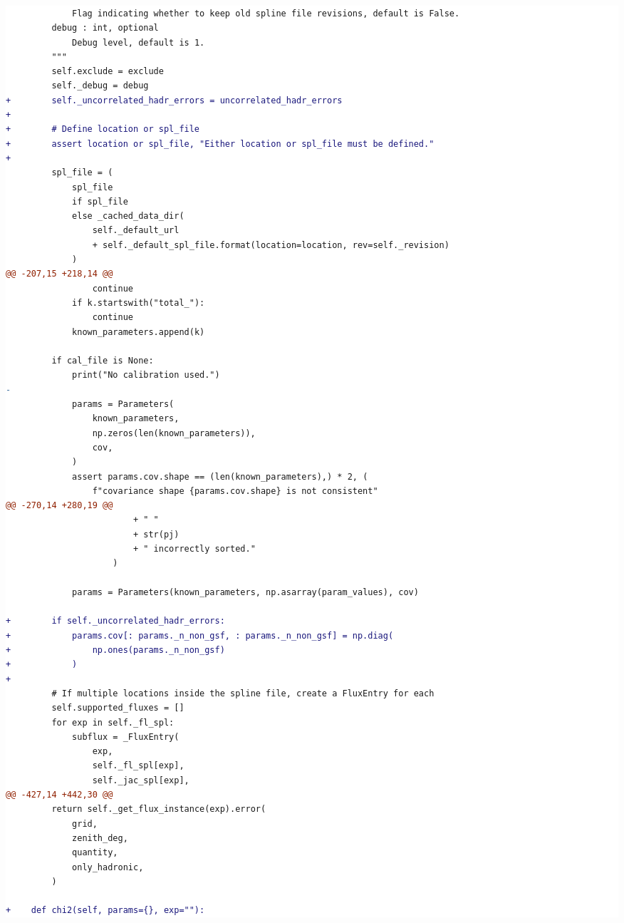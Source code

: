 ```diff
             Flag indicating whether to keep old spline file revisions, default is False.
         debug : int, optional
             Debug level, default is 1.
         """
         self.exclude = exclude
         self._debug = debug
+        self._uncorrelated_hadr_errors = uncorrelated_hadr_errors
+
+        # Define location or spl_file
+        assert location or spl_file, "Either location or spl_file must be defined."
+
         spl_file = (
             spl_file
             if spl_file
             else _cached_data_dir(
                 self._default_url
                 + self._default_spl_file.format(location=location, rev=self._revision)
             )
@@ -207,15 +218,14 @@
                 continue
             if k.startswith("total_"):
                 continue
             known_parameters.append(k)
 
         if cal_file is None:
             print("No calibration used.")
-
             params = Parameters(
                 known_parameters,
                 np.zeros(len(known_parameters)),
                 cov,
             )
             assert params.cov.shape == (len(known_parameters),) * 2, (
                 f"covariance shape {params.cov.shape} is not consistent"
@@ -270,14 +280,19 @@
                         + " "
                         + str(pj)
                         + " incorrectly sorted."
                     )
 
             params = Parameters(known_parameters, np.asarray(param_values), cov)
 
+        if self._uncorrelated_hadr_errors:
+            params.cov[: params._n_non_gsf, : params._n_non_gsf] = np.diag(
+                np.ones(params._n_non_gsf)
+            )
+
         # If multiple locations inside the spline file, create a FluxEntry for each
         self.supported_fluxes = []
         for exp in self._fl_spl:
             subflux = _FluxEntry(
                 exp,
                 self._fl_spl[exp],
                 self._jac_spl[exp],
@@ -427,14 +442,30 @@
         return self._get_flux_instance(exp).error(
             grid,
             zenith_deg,
             quantity,
             only_hadronic,
         )
 
+    def chi2(self, params={}, exp=""):
```